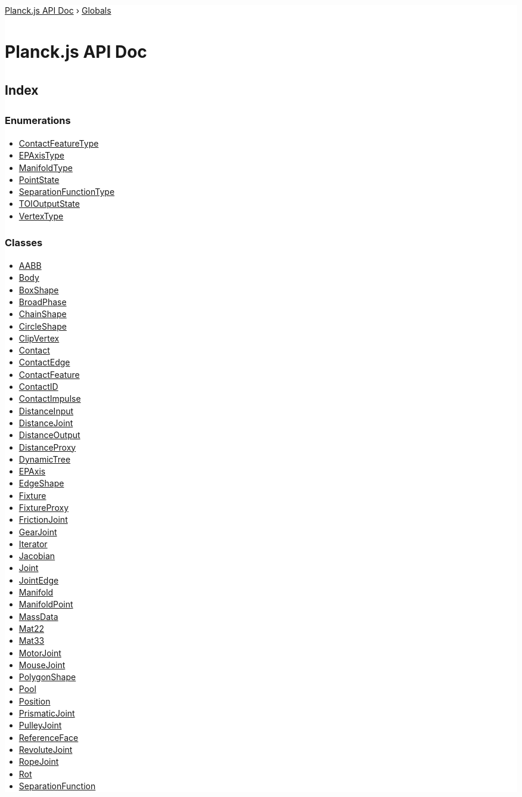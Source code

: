 [Planck.js API Doc](README.md) › [Globals](globals.md)

# Planck.js API Doc

## Index

### Enumerations

* [ContactFeatureType](enums/contactfeaturetype.md)
* [EPAxisType](enums/epaxistype.md)
* [ManifoldType](enums/manifoldtype.md)
* [PointState](enums/pointstate.md)
* [SeparationFunctionType](enums/separationfunctiontype.md)
* [TOIOutputState](enums/toioutputstate.md)
* [VertexType](enums/vertextype.md)

### Classes

* [AABB](classes/aabb.md)
* [Body](classes/body.md)
* [BoxShape](classes/boxshape.md)
* [BroadPhase](classes/broadphase.md)
* [ChainShape](classes/chainshape.md)
* [CircleShape](classes/circleshape.md)
* [ClipVertex](classes/clipvertex.md)
* [Contact](classes/contact.md)
* [ContactEdge](classes/contactedge.md)
* [ContactFeature](classes/contactfeature.md)
* [ContactID](classes/contactid.md)
* [ContactImpulse](classes/contactimpulse.md)
* [DistanceInput](classes/distanceinput.md)
* [DistanceJoint](classes/distancejoint.md)
* [DistanceOutput](classes/distanceoutput.md)
* [DistanceProxy](classes/distanceproxy.md)
* [DynamicTree](classes/dynamictree.md)
* [EPAxis](classes/epaxis.md)
* [EdgeShape](classes/edgeshape.md)
* [Fixture](classes/fixture.md)
* [FixtureProxy](classes/fixtureproxy.md)
* [FrictionJoint](classes/frictionjoint.md)
* [GearJoint](classes/gearjoint.md)
* [Iterator](classes/iterator.md)
* [Jacobian](classes/jacobian.md)
* [Joint](classes/joint.md)
* [JointEdge](classes/jointedge.md)
* [Manifold](classes/manifold.md)
* [ManifoldPoint](classes/manifoldpoint.md)
* [MassData](classes/massdata.md)
* [Mat22](classes/mat22.md)
* [Mat33](classes/mat33.md)
* [MotorJoint](classes/motorjoint.md)
* [MouseJoint](classes/mousejoint.md)
* [PolygonShape](classes/polygonshape.md)
* [Pool](classes/pool.md)
* [Position](classes/position.md)
* [PrismaticJoint](classes/prismaticjoint.md)
* [PulleyJoint](classes/pulleyjoint.md)
* [ReferenceFace](classes/referenceface.md)
* [RevoluteJoint](classes/revolutejoint.md)
* [RopeJoint](classes/ropejoint.md)
* [Rot](classes/rot.md)
* [SeparationFunction](classes/separationfunction.md)